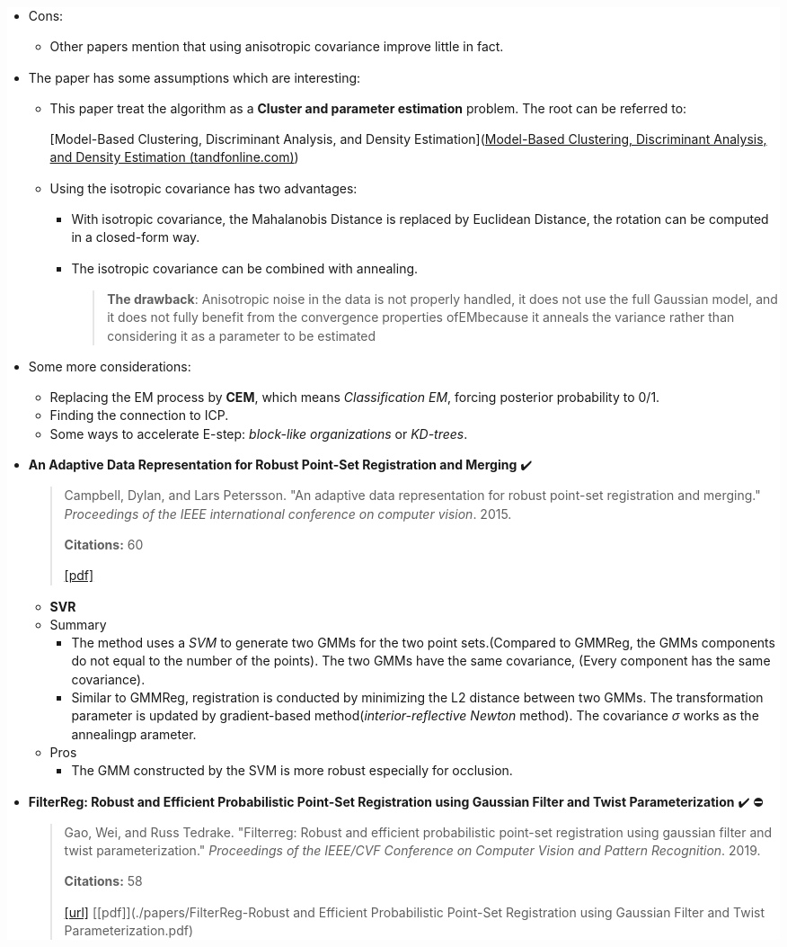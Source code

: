   - Cons:
  
    - Other papers mention that using anisotropic covariance improve little in fact.
  
  - The paper has some assumptions which are interesting:
  
    - This paper treat the algorithm as a **Cluster and parameter estimation** problem. The root can be referred to:
  
      [Model-Based Clustering, Discriminant Analysis, and Density Estimation]([Model-Based Clustering, Discriminant Analysis, and Density Estimation (tandfonline.com)](https://www.tandfonline.com/doi/pdf/10.1198/016214502760047131?needAccess=true))
  
    - Using the isotropic covariance has two advantages:
  
      - With isotropic covariance, the Mahalanobis Distance is replaced by Euclidean Distance, the rotation can be computed in a closed-form way.
  
      - The isotropic covariance can be combined with annealing. 
  
        > **The drawback**: Anisotropic noise in the data is not properly handled, it does not use the full Gaussian model, and it does not fully benefit from the convergence properties ofEMbecause it anneals the variance
        > rather than considering it as a parameter to be estimated
  
  - Some more considerations:
  
    - Replacing the EM process by **CEM**, which means *Classification EM*, forcing posterior probability to 0/1.
    - Finding the connection to ICP.
    - Some ways to accelerate E-step: *block-like organizations* or *KD-trees*.
  
- **An Adaptive Data Representation for Robust Point-Set Registration and Merging** :heavy_check_mark:

  > Campbell, Dylan, and Lars Petersson. "An adaptive data representation for robust point-set registration and merging." *Proceedings of the IEEE international conference on computer vision*. 2015.
  >
  > **Citations:** 60
  >
  > [[pdf]](./papers/Campbell_An_Adaptive_Data_ICCV_2015_paper.pdf)
  
  - **SVR**
  - Summary
    - The method uses a *SVM* to generate two GMMs for the two point sets.(Compared to GMMReg, the GMMs components do not equal to the number of the points). The two GMMs have the same covariance, (Every component has the same covariance).
    - Similar to GMMReg, registration is conducted by minimizing the L2 distance between two GMMs. The transformation parameter is updated by gradient-based method(*interior-reflective Newton* method). The covariance $\sigma$ works as the annealingp arameter.
  - Pros
    - The GMM constructed by the SVM is more robust especially for occlusion.
  
- **FilterReg: Robust and Efficient Probabilistic Point-Set Registration using Gaussian Filter and Twist Parameterization** :heavy_check_mark: :no_entry:

  > Gao, Wei, and Russ Tedrake. "Filterreg: Robust and efficient probabilistic point-set registration using gaussian filter and twist parameterization." *Proceedings of the IEEE/CVF Conference on Computer Vision and Pattern Recognition*. 2019.
  >
  > **Citations:** 58
  >
  >  [[url]](https://openaccess.thecvf.com/content_CVPR_2019/papers/Gao_FilterReg_Robust_and_Efficient_Probabilistic_Point-Set_Registration_Using_Gaussian_Filter_CVPR_2019_paper.pdf)  [[pdf]](./papers/FilterReg-Robust and Efficient Probabilistic Point-Set Registration using Gaussian Filter and Twist Parameterization.pdf)
  